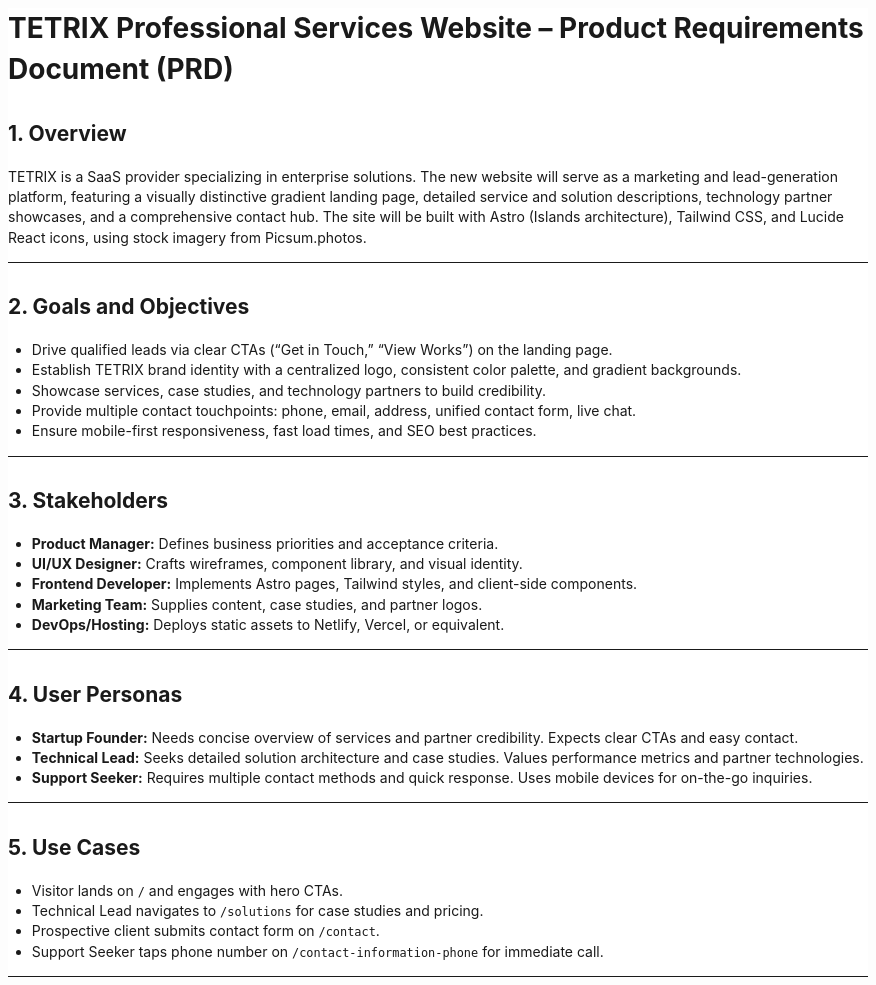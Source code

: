 # TETRIX Professional Services Website – Product Requirements Document (PRD)

## 1. Overview

TETRIX is a SaaS provider specializing in enterprise solutions. The new website will serve as a marketing and lead-generation platform, featuring a visually distinctive gradient landing page, detailed service and solution descriptions, technology partner showcases, and a comprehensive contact hub. The site will be built with Astro (Islands architecture), Tailwind CSS, and Lucide React icons, using stock imagery from Picsum.photos.

---

## 2. Goals and Objectives

- Drive qualified leads via clear CTAs (“Get in Touch,” “View Works”) on the landing page.
- Establish TETRIX brand identity with a centralized logo, consistent color palette, and gradient backgrounds.
- Showcase services, case studies, and technology partners to build credibility.
- Provide multiple contact touchpoints: phone, email, address, unified contact form, live chat.
- Ensure mobile-first responsiveness, fast load times, and SEO best practices.

---

## 3. Stakeholders

- **Product Manager:** Defines business priorities and acceptance criteria.
- **UI/UX Designer:** Crafts wireframes, component library, and visual identity.
- **Frontend Developer:** Implements Astro pages, Tailwind styles, and client-side components.
- **Marketing Team:** Supplies content, case studies, and partner logos.
- **DevOps/Hosting:** Deploys static assets to Netlify, Vercel, or equivalent.

---

## 4. User Personas

- **Startup Founder:** Needs concise overview of services and partner credibility. Expects clear CTAs and easy contact.
- **Technical Lead:** Seeks detailed solution architecture and case studies. Values performance metrics and partner technologies.
- **Support Seeker:** Requires multiple contact methods and quick response. Uses mobile devices for on-the-go inquiries.

---

## 5. Use Cases

- Visitor lands on `/` and engages with hero CTAs.
- Technical Lead navigates to `/solutions` for case studies and pricing.
- Prospective client submits contact form on `/contact`.
- Support Seeker taps phone number on `/contact-information-phone` for immediate call.

---